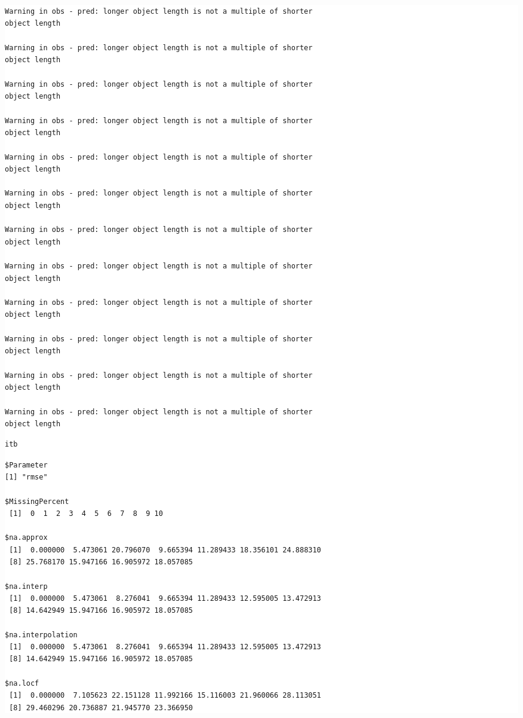 ```
Warning in obs - pred: longer object length is not a multiple of shorter
object length

Warning in obs - pred: longer object length is not a multiple of shorter
object length

Warning in obs - pred: longer object length is not a multiple of shorter
object length

Warning in obs - pred: longer object length is not a multiple of shorter
object length

Warning in obs - pred: longer object length is not a multiple of shorter
object length

Warning in obs - pred: longer object length is not a multiple of shorter
object length

Warning in obs - pred: longer object length is not a multiple of shorter
object length

Warning in obs - pred: longer object length is not a multiple of shorter
object length

Warning in obs - pred: longer object length is not a multiple of shorter
object length

Warning in obs - pred: longer object length is not a multiple of shorter
object length

Warning in obs - pred: longer object length is not a multiple of shorter
object length

Warning in obs - pred: longer object length is not a multiple of shorter
object length
```

```r
itb
```

```
$Parameter
[1] "rmse"

$MissingPercent
 [1]  0  1  2  3  4  5  6  7  8  9 10

$na.approx
 [1]  0.000000  5.473061 20.796070  9.665394 11.289433 18.356101 24.888310
 [8] 25.768170 15.947166 16.905972 18.057085

$na.interp
 [1]  0.000000  5.473061  8.276041  9.665394 11.289433 12.595005 13.472913
 [8] 14.642949 15.947166 16.905972 18.057085

$na.interpolation
 [1]  0.000000  5.473061  8.276041  9.665394 11.289433 12.595005 13.472913
 [8] 14.642949 15.947166 16.905972 18.057085

$na.locf
 [1]  0.000000  7.105623 22.151128 11.992166 15.116003 21.960066 28.113051
 [8] 29.460296 20.736887 21.945770 23.366950

```